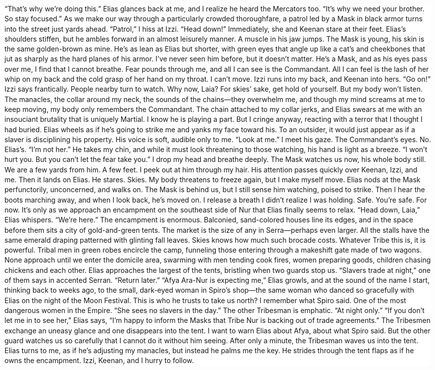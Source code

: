 “That’s why we’re doing this.” Elias glances back at me, and I realize he heard the Mercators too. “It’s why we need your brother. So stay focused.”
As we make our way through a particularly crowded thoroughfare, a patrol led by a Mask in black armor turns into the street just yards ahead.
“Patrol,” I hiss at Izzi. “Head down!” Immediately, she and Keenan stare at their feet. Elias’s shoulders stiffen, but he ambles forward in an almost leisurely manner. A muscle in his jaw jumps.
The Mask is young, his skin is the same golden-brown as mine. He’s as lean as Elias but shorter, with green eyes that angle up like a cat’s and cheekbones that jut as sharply as the hard planes of his armor.
I’ve never seen him before, but it doesn’t matter. He’s a Mask, and as his eyes pass over me, I find that I cannot breathe. Fear pounds through me, and all I can see is the Commandant. All I can feel is the lash of her whip on my back and the cold grasp of her hand on my throat. I can’t move.
Izzi runs into my back, and Keenan into hers.
“Go on!” Izzi says frantically. People nearby turn to watch. Why now, Laia? For skies’ sake, get hold of yourself. But my body won’t listen. The manacles, the collar around my neck, the sounds of the chains—they overwhelm me, and though my mind screams at me to keep moving, my body only remembers the Commandant.
The chain attached to my collar jerks, and Elias swears at me with an insouciant brutality that is uniquely Martial. I know he is playing a part. But I cringe anyway, reacting with a terror that I thought I had buried.
Elias wheels as if he’s going to strike me and yanks my face toward his. To an outsider, it would just appear as if a slaver is disciplining his property. His voice is soft, audible only to me.
“Look at me.” I meet his gaze. The Commandant’s eyes. No. Elias’s. “I’m not her.” He takes my chin, and while it must look threatening to those watching, his hand is light as a breeze. “I won’t hurt you. But you can’t let the fear take you.”
I drop my head and breathe deeply. The Mask watches us now, his whole body still. We are a few yards from him. A few feet. I peek out at him through my hair. His attention passes quickly over Keenan, Izzi, and me. Then it lands on Elias.
He stares. Skies. My body threatens to freeze again, but I make myself move.
Elias nods at the Mask perfunctorily, unconcerned, and walks on. The Mask is behind us, but I still sense him watching, poised to strike.
Then I hear the boots marching away, and when I look back, he’s moved on. I release a breath I didn’t realize I was holding. Safe. You’re safe.
For now.
It’s only as we approach an encampment on the southeast side of Nur that Elias finally seems to relax.
“Head down, Laia,” Elias whispers. “We’re here.”
The encampment is enormous. Balconied, sand-colored houses line its edges, and in the space before them sits a city of gold-and-green tents. The market is the size of any in Serra—perhaps even larger. All the stalls have the same emerald draping patterned with glinting fall leaves. Skies knows how much such brocade costs. Whatever Tribe this is, it is powerful.
Tribal men in green robes encircle the camp, funneling those entering through a makeshift gate made of two wagons. None approach until we enter the domicile area, swarming with men tending cook fires, women preparing goods, children chasing chickens and each other. Elias approaches the largest of the tents, bristling when two guards stop us.
“Slavers trade at night,” one of them says in accented Serran. “Return later.”
“Afya Ara-Nur is expecting me,” Elias growls, and at the sound of the name I start, thinking back to weeks ago, to the small, dark-eyed woman in Spiro’s shop—the same woman who danced so gracefully with Elias on the night of the Moon Festival. This is who he trusts to take us north? I remember what Spiro said. One of the most dangerous women in the Empire.
“She sees no slavers in the day.” The other Tribesman is emphatic. “At night only.”
“If you don’t let me in to see her,” Elias says, “I’m happy to inform the Masks that Tribe Nur is backing out of trade agreements.”
The Tribesmen exchange an uneasy glance and one disappears into the tent. I want to warn Elias about Afya, about what Spiro said. But the other guard watches us so carefully that I cannot do it without him seeing.
After only a minute, the Tribesman waves us into the tent. Elias turns to me, as if he’s adjusting my manacles, but instead he palms me the key. He strides through the tent flaps as if he owns the encampment. Izzi, Keenan, and I hurry to follow.
